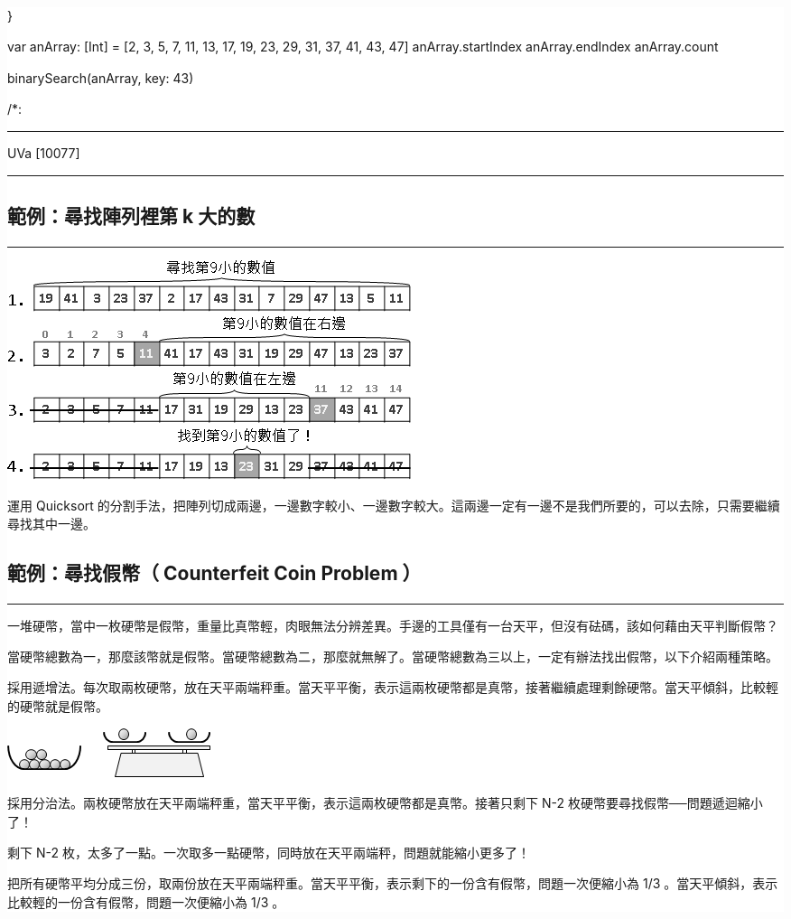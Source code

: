 }

var anArray: [Int] = [2, 3, 5, 7, 11, 13, 17, 19, 23, 29, 31, 37, 41, 43, 47]
anArray.startIndex
anArray.endIndex
anArray.count


binarySearch(anArray, key: 43)


/*:
_____________________
UVa [10077]
_____________________
## 範例：尋找陣列裡第 k 大的數
_____________________

![](pics/DivideAndConquer15.png "")

運用 Quicksort 的分割手法，把陣列切成兩邊，一邊數字較小、一邊數字較大。這兩邊一定有一邊不是我們所要的，可以去除，只需要繼續尋找其中一邊。

## 範例：尋找假幣（ Counterfeit Coin Problem ）
_____________________
一堆硬幣，當中一枚硬幣是假幣，重量比真幣輕，肉眼無法分辨差異。手邊的工具僅有一台天平，但沒有砝碼，該如何藉由天平判斷假幣？

當硬幣總數為一，那麼該幣就是假幣。當硬幣總數為二，那麼就無解了。當硬幣總數為三以上，一定有辦法找出假幣，以下介紹兩種策略。

採用遞增法。每次取兩枚硬幣，放在天平兩端秤重。當天平平衡，表示這兩枚硬幣都是真幣，接著繼續處理剩餘硬幣。當天平傾斜，比較輕的硬幣就是假幣。

![](pics/DivideAndConquer16.png "")

採用分治法。兩枚硬幣放在天平兩端秤重，當天平平衡，表示這兩枚硬幣都是真幣。接著只剩下 N-2 枚硬幣要尋找假幣──問題遞迴縮小了！

剩下 N-2 枚，太多了一點。一次取多一點硬幣，同時放在天平兩端秤，問題就能縮小更多了！

把所有硬幣平均分成三份，取兩份放在天平兩端秤重。當天平平衡，表示剩下的一份含有假幣，問題一次便縮小為 1/3 。當天平傾斜，表示比較輕的一份含有假幣，問題一次便縮小為 1/3 。
	